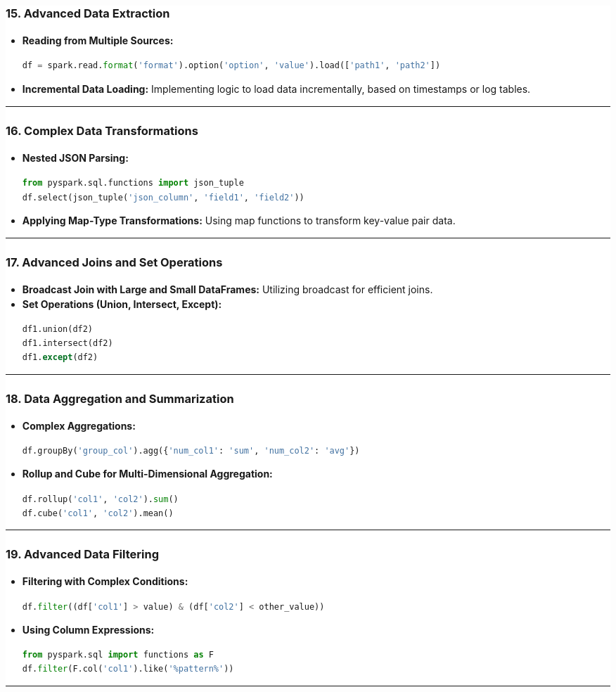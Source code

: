 ### 15. Advanced Data Extraction

- **Reading from Multiple Sources:**
  ```python
  df = spark.read.format('format').option('option', 'value').load(['path1', 'path2'])
  ```
- **Incremental Data Loading:** 
  Implementing logic to load data incrementally, based on timestamps or log tables.

---

### 16. Complex Data Transformations

- **Nested JSON Parsing:**
  ```python
  from pyspark.sql.functions import json_tuple
  df.select(json_tuple('json_column', 'field1', 'field2'))
  ```
- **Applying Map-Type Transformations:** 
  Using map functions to transform key-value pair data.

---

### 17. Advanced Joins and Set Operations

- **Broadcast Join with Large and Small DataFrames:** 
  Utilizing broadcast for efficient joins.
- **Set Operations (Union, Intersect, Except):**
  ```python
  df1.union(df2)
  df1.intersect(df2)
  df1.except(df2)
  ```

---

### 18. Data Aggregation and Summarization

- **Complex Aggregations:**
  ```python
  df.groupBy('group_col').agg({'num_col1': 'sum', 'num_col2': 'avg'})
  ```
- **Rollup and Cube for Multi-Dimensional Aggregation:**
  ```python
  df.rollup('col1', 'col2').sum()
  df.cube('col1', 'col2').mean()
  ```

---

### 19. Advanced Data Filtering

- **Filtering with Complex Conditions:**
  ```python
  df.filter((df['col1'] > value) & (df['col2'] < other_value))
  ```
- **Using Column Expressions:**
  ```python
  from pyspark.sql import functions as F
  df.filter(F.col('col1').like('%pattern%'))
  ```

---